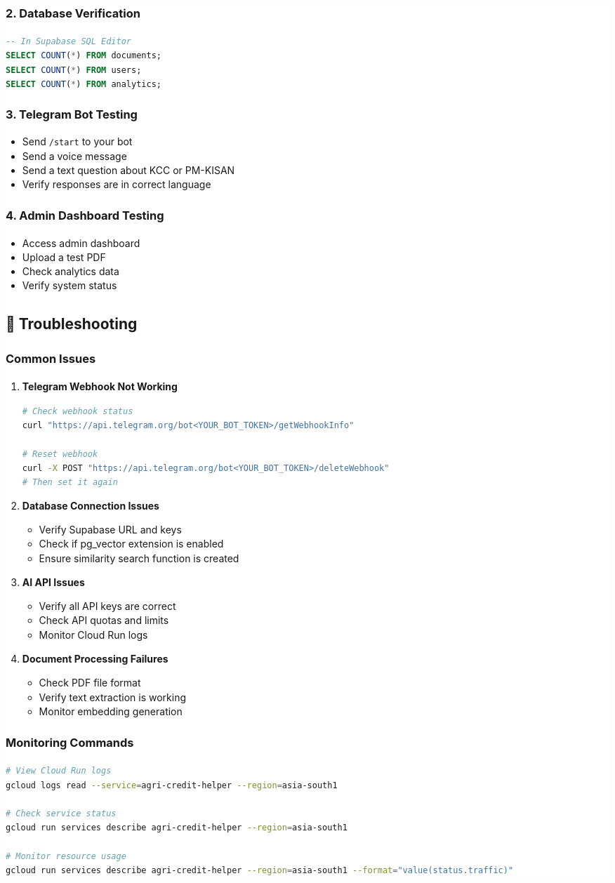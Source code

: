 ### 2. Database Verification
```sql
-- In Supabase SQL Editor
SELECT COUNT(*) FROM documents;
SELECT COUNT(*) FROM users;
SELECT COUNT(*) FROM analytics;
```

### 3. Telegram Bot Testing
- Send `/start` to your bot
- Send a voice message
- Send a text question about KCC or PM-KISAN
- Verify responses are in correct language

### 4. Admin Dashboard Testing
- Access admin dashboard
- Upload a test PDF
- Check analytics data
- Verify system status

## 🚨 Troubleshooting

### Common Issues

1. **Telegram Webhook Not Working**
   ```bash
   # Check webhook status
   curl "https://api.telegram.org/bot<YOUR_BOT_TOKEN>/getWebhookInfo"
   
   # Reset webhook
   curl -X POST "https://api.telegram.org/bot<YOUR_BOT_TOKEN>/deleteWebhook"
   # Then set it again
   ```

2. **Database Connection Issues**
   - Verify Supabase URL and keys
   - Check if pg_vector extension is enabled
   - Ensure similarity search function is created

3. **AI API Issues**
   - Verify all API keys are correct
   - Check API quotas and limits
   - Monitor Cloud Run logs

4. **Document Processing Failures**
   - Check PDF file format
   - Verify text extraction is working
   - Monitor embedding generation

### Monitoring Commands

```bash
# View Cloud Run logs
gcloud logs read --service=agri-credit-helper --region=asia-south1

# Check service status
gcloud run services describe agri-credit-helper --region=asia-south1

# Monitor resource usage
gcloud run services describe agri-credit-helper --region=asia-south1 --format="value(status.traffic)"
```
